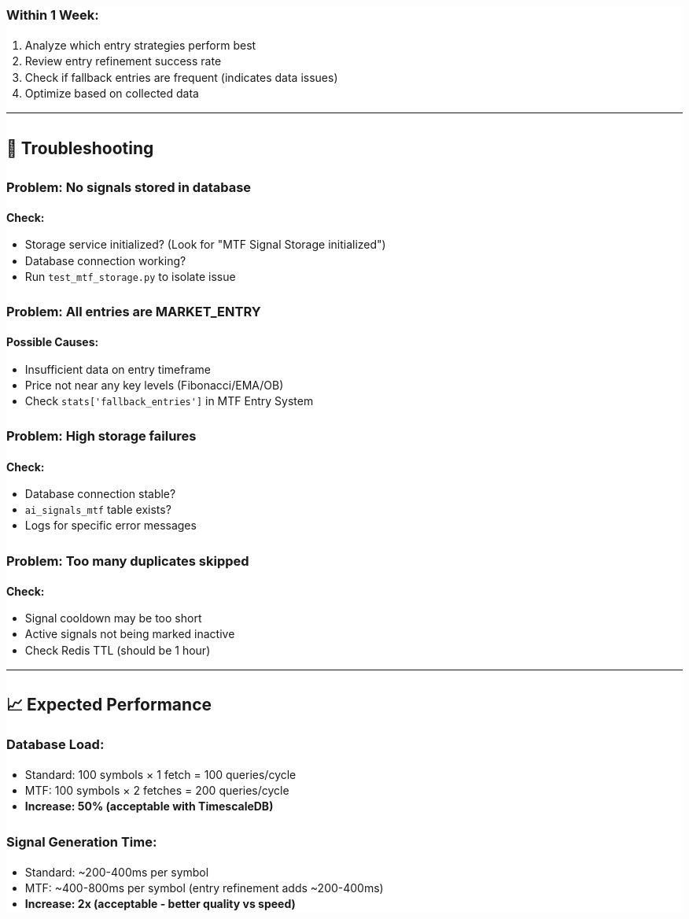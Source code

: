 ### **Within 1 Week:**
1. Analyze which entry strategies perform best
2. Review entry refinement success rate
3. Check if fallback entries are frequent (indicates data issues)
4. Optimize based on collected data

---

## 🔧 **Troubleshooting**

### **Problem: No signals stored in database**
**Check:**
- Storage service initialized? (Look for "MTF Signal Storage initialized")
- Database connection working?
- Run `test_mtf_storage.py` to isolate issue

### **Problem: All entries are MARKET_ENTRY**
**Possible Causes:**
- Insufficient data on entry timeframe
- Price not near any key levels (Fibonacci/EMA/OB)
- Check `stats['fallback_entries']` in MTF Entry System

### **Problem: High storage failures**
**Check:**
- Database connection stable?
- `ai_signals_mtf` table exists?
- Logs for specific error messages

### **Problem: Too many duplicates skipped**
**Check:**
- Signal cooldown may be too short
- Active signals not being marked inactive
- Check Redis TTL (should be 1 hour)

---

## 📈 **Expected Performance**

### **Database Load:**
- Standard: 100 symbols × 1 fetch = 100 queries/cycle
- MTF: 100 symbols × 2 fetches = 200 queries/cycle
- **Increase: 50% (acceptable with TimescaleDB)**

### **Signal Generation Time:**
- Standard: ~200-400ms per symbol
- MTF: ~400-800ms per symbol (entry refinement adds ~200-400ms)
- **Increase: 2x (acceptable - better quality vs speed)**
